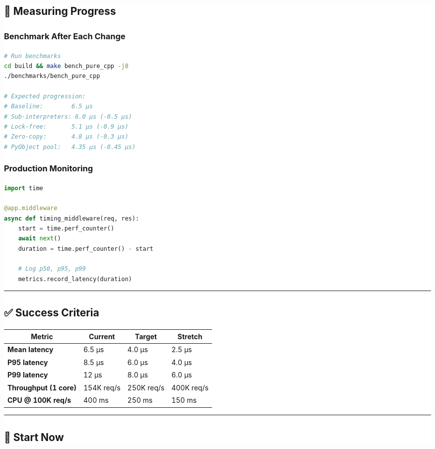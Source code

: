 ## 🔬 Measuring Progress

### Benchmark After Each Change

```bash
# Run benchmarks
cd build && make bench_pure_cpp -j8
./benchmarks/bench_pure_cpp

# Expected progression:
# Baseline:        6.5 µs
# Sub-interpreters: 6.0 µs (-0.5 µs)
# Lock-free:       5.1 µs (-0.9 µs)
# Zero-copy:       4.8 µs (-0.3 µs)
# PyObject pool:   4.35 µs (-0.45 µs)
```

### Production Monitoring

```python
import time

@app.middleware
async def timing_middleware(req, res):
    start = time.perf_counter()
    await next()
    duration = time.perf_counter() - start
    
    # Log p50, p95, p99
    metrics.record_latency(duration)
```

---

## ✅ Success Criteria

| Metric | Current | Target | Stretch |
|--------|---------|--------|---------|
| **Mean latency** | 6.5 µs | 4.0 µs | 2.5 µs |
| **P95 latency** | 8.5 µs | 6.0 µs | 4.0 µs |
| **P99 latency** | 12 µs | 8.0 µs | 6.0 µs |
| **Throughput (1 core)** | 154K req/s | 250K req/s | 400K req/s |
| **CPU @ 100K req/s** | 400 ms | 250 ms | 150 ms |

---

## 🚀 Start Now
